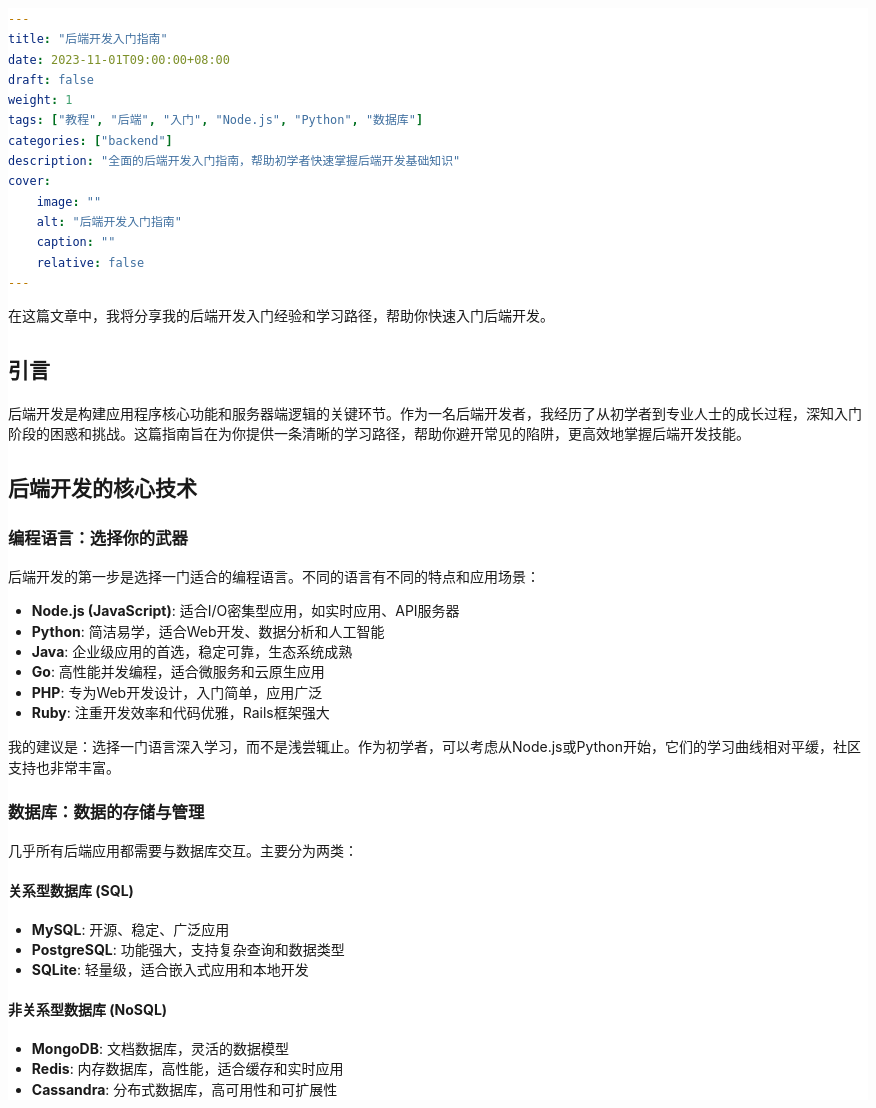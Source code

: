 ```yaml
---
title: "后端开发入门指南"
date: 2023-11-01T09:00:00+08:00
draft: false
weight: 1
tags: ["教程", "后端", "入门", "Node.js", "Python", "数据库"]
categories: ["backend"] 
description: "全面的后端开发入门指南，帮助初学者快速掌握后端开发基础知识"
cover:
    image: "" 
    alt: "后端开发入门指南" 
    caption: "" 
    relative: false
---
```


在这篇文章中，我将分享我的后端开发入门经验和学习路径，帮助你快速入门后端开发。



## 引言

后端开发是构建应用程序核心功能和服务器端逻辑的关键环节。作为一名后端开发者，我经历了从初学者到专业人士的成长过程，深知入门阶段的困惑和挑战。这篇指南旨在为你提供一条清晰的学习路径，帮助你避开常见的陷阱，更高效地掌握后端开发技能。

## 后端开发的核心技术

### 编程语言：选择你的武器

后端开发的第一步是选择一门适合的编程语言。不同的语言有不同的特点和应用场景：

- **Node.js (JavaScript)**: 适合I/O密集型应用，如实时应用、API服务器
- **Python**: 简洁易学，适合Web开发、数据分析和人工智能
- **Java**: 企业级应用的首选，稳定可靠，生态系统成熟
- **Go**: 高性能并发编程，适合微服务和云原生应用
- **PHP**: 专为Web开发设计，入门简单，应用广泛
- **Ruby**: 注重开发效率和代码优雅，Rails框架强大

我的建议是：选择一门语言深入学习，而不是浅尝辄止。作为初学者，可以考虑从Node.js或Python开始，它们的学习曲线相对平缓，社区支持也非常丰富。

### 数据库：数据的存储与管理

几乎所有后端应用都需要与数据库交互。主要分为两类：

#### 关系型数据库 (SQL)

- **MySQL**: 开源、稳定、广泛应用
- **PostgreSQL**: 功能强大，支持复杂查询和数据类型
- **SQLite**: 轻量级，适合嵌入式应用和本地开发

#### 非关系型数据库 (NoSQL)

- **MongoDB**: 文档数据库，灵活的数据模型
- **Redis**: 内存数据库，高性能，适合缓存和实时应用
- **Cassandra**: 分布式数据库，高可用性和可扩展性
